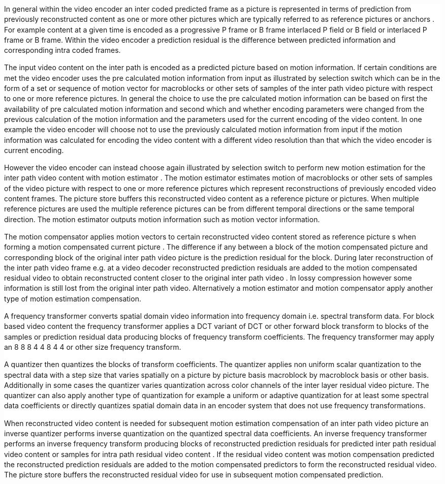 In general within the video encoder an inter coded predicted frame as a picture is represented in terms of prediction from previously reconstructed content as one or more other pictures which are typically referred to as reference pictures or anchors . For example content at a given time is encoded as a progressive P frame or B frame interlaced P field or B field or interlaced P frame or B frame. Within the video encoder a prediction residual is the difference between predicted information and corresponding intra coded frames.

The input video content on the inter path is encoded as a predicted picture based on motion information. If certain conditions are met the video encoder uses the pre calculated motion information from input as illustrated by selection switch which can be in the form of a set or sequence of motion vector for macroblocks or other sets of samples of the inter path video picture with respect to one or more reference pictures. In general the choice to use the pre calculated motion information can be based on first the availability of pre calculated motion information and second which and whether encoding parameters were changed from the previous calculation of the motion information and the parameters used for the current encoding of the video content. In one example the video encoder will choose not to use the previously calculated motion information from input if the motion information was calculated for encoding the video content with a different video resolution than that which the video encoder is current encoding.

However the video encoder can instead choose again illustrated by selection switch to perform new motion estimation for the inter path video content with motion estimator . The motion estimator estimates motion of macroblocks or other sets of samples of the video picture with respect to one or more reference pictures which represent reconstructions of previously encoded video content frames. The picture store buffers this reconstructed video content as a reference picture or pictures. When multiple reference pictures are used the multiple reference pictures can be from different temporal directions or the same temporal direction. The motion estimator outputs motion information such as motion vector information.

The motion compensator applies motion vectors to certain reconstructed video content stored as reference picture s when forming a motion compensated current picture . The difference if any between a block of the motion compensated picture and corresponding block of the original inter path video picture is the prediction residual for the block. During later reconstruction of the inter path video frame e.g. at a video decoder reconstructed prediction residuals are added to the motion compensated residual video to obtain reconstructed content closer to the original inter path video . In lossy compression however some information is still lost from the original inter path video. Alternatively a motion estimator and motion compensator apply another type of motion estimation compensation.

A frequency transformer converts spatial domain video information into frequency domain i.e. spectral transform data. For block based video content the frequency transformer applies a DCT variant of DCT or other forward block transform to blocks of the samples or prediction residual data producing blocks of frequency transform coefficients. The frequency transformer may apply an 8 8 8 4 4 8 4 4 or other size frequency transform.

A quantizer then quantizes the blocks of transform coefficients. The quantizer applies non uniform scalar quantization to the spectral data with a step size that varies spatially on a picture by picture basis macroblock by macroblock basis or other basis. Additionally in some cases the quantizer varies quantization across color channels of the inter layer residual video picture. The quantizer can also apply another type of quantization for example a uniform or adaptive quantization for at least some spectral data coefficients or directly quantizes spatial domain data in an encoder system that does not use frequency transformations.

When reconstructed video content is needed for subsequent motion estimation compensation of an inter path video picture an inverse quantizer performs inverse quantization on the quantized spectral data coefficients. An inverse frequency transformer performs an inverse frequency transform producing blocks of reconstructed prediction residuals for predicted inter path residual video content or samples for intra path residual video content . If the residual video content was motion compensation predicted the reconstructed prediction residuals are added to the motion compensated predictors to form the reconstructed residual video. The picture store buffers the reconstructed residual video for use in subsequent motion compensated prediction.
